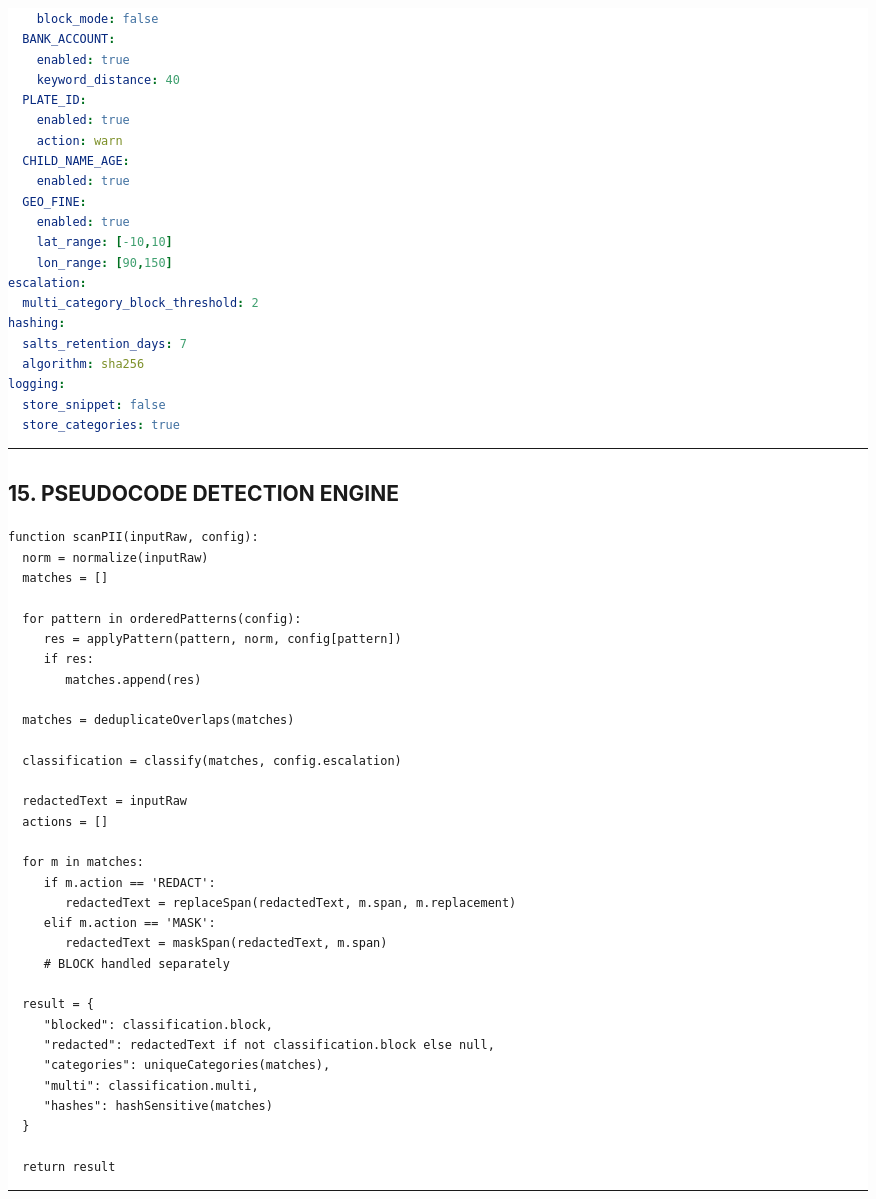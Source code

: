 ```yaml
    block_mode: false
  BANK_ACCOUNT:
    enabled: true
    keyword_distance: 40
  PLATE_ID:
    enabled: true
    action: warn
  CHILD_NAME_AGE:
    enabled: true
  GEO_FINE:
    enabled: true
    lat_range: [-10,10]
    lon_range: [90,150]
escalation:
  multi_category_block_threshold: 2
hashing:
  salts_retention_days: 7
  algorithm: sha256
logging:
  store_snippet: false
  store_categories: true
```

---

## 15. PSEUDOCODE DETECTION ENGINE

```
function scanPII(inputRaw, config):
  norm = normalize(inputRaw)
  matches = []

  for pattern in orderedPatterns(config):
     res = applyPattern(pattern, norm, config[pattern])
     if res:
        matches.append(res)

  matches = deduplicateOverlaps(matches)

  classification = classify(matches, config.escalation)

  redactedText = inputRaw
  actions = []

  for m in matches:
     if m.action == 'REDACT':
        redactedText = replaceSpan(redactedText, m.span, m.replacement)
     elif m.action == 'MASK':
        redactedText = maskSpan(redactedText, m.span)
     # BLOCK handled separately

  result = {
     "blocked": classification.block,
     "redacted": redactedText if not classification.block else null,
     "categories": uniqueCategories(matches),
     "multi": classification.multi,
     "hashes": hashSensitive(matches)
  }

  return result
```

---